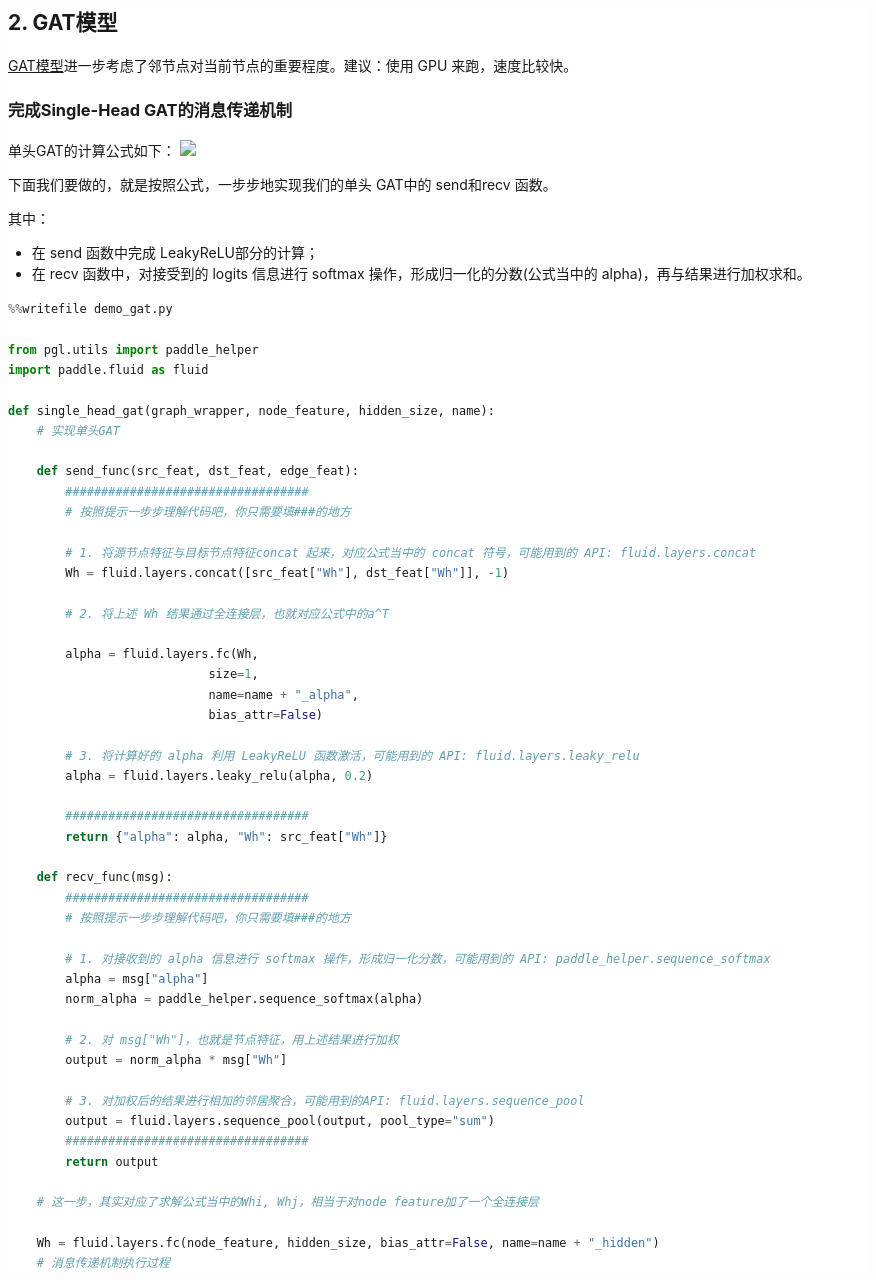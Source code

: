 
## 2. GAT模型

[GAT模型](https://arxiv.org/abs/1710.10903)进一步考虑了邻节点对当前节点的重要程度。建议：使用 GPU 来跑，速度比较快。
### 完成Single-Head GAT的消息传递机制
单头GAT的计算公式如下：
![](https://ai-studio-static-online.cdn.bcebos.com/811b7475b827490da0ed777f9c427c5c0002f26e65044bddaea81eb3bfea77ca)

下面我们要做的，就是按照公式，一步步地实现我们的单头 GAT中的 send和recv 函数。

其中：
- 在 send 函数中完成 LeakyReLU部分的计算；
- 在 recv 函数中，对接受到的 logits 信息进行 softmax 操作，形成归一化的分数(公式当中的 alpha)，再与结果进行加权求和。


```python
%%writefile demo_gat.py

from pgl.utils import paddle_helper
import paddle.fluid as fluid

def single_head_gat(graph_wrapper, node_feature, hidden_size, name):
    # 实现单头GAT

    def send_func(src_feat, dst_feat, edge_feat):
        ##################################
        # 按照提示一步步理解代码吧，你只需要填###的地方

        # 1. 将源节点特征与目标节点特征concat 起来，对应公式当中的 concat 符号，可能用到的 API: fluid.layers.concat
        Wh = fluid.layers.concat([src_feat["Wh"], dst_feat["Wh"]], -1)
    
        # 2. 将上述 Wh 结果通过全连接层，也就对应公式中的a^T

        alpha = fluid.layers.fc(Wh, 
                            size=1, 
                            name=name + "_alpha", 
                            bias_attr=False)

        # 3. 将计算好的 alpha 利用 LeakyReLU 函数激活，可能用到的 API: fluid.layers.leaky_relu
        alpha = fluid.layers.leaky_relu(alpha, 0.2)
        
        ##################################
        return {"alpha": alpha, "Wh": src_feat["Wh"]}
    
    def recv_func(msg):
        ##################################
        # 按照提示一步步理解代码吧，你只需要填###的地方

        # 1. 对接收到的 alpha 信息进行 softmax 操作，形成归一化分数，可能用到的 API: paddle_helper.sequence_softmax
        alpha = msg["alpha"]
        norm_alpha = paddle_helper.sequence_softmax(alpha)

        # 2. 对 msg["Wh"]，也就是节点特征，用上述结果进行加权
        output = norm_alpha * msg["Wh"]

        # 3. 对加权后的结果进行相加的邻居聚合，可能用到的API: fluid.layers.sequence_pool
        output = fluid.layers.sequence_pool(output, pool_type="sum")
        ##################################
        return output
    
    # 这一步，其实对应了求解公式当中的Whi, Whj，相当于对node feature加了一个全连接层

    Wh = fluid.layers.fc(node_feature, hidden_size, bias_attr=False, name=name + "_hidden")
    # 消息传递机制执行过程
```